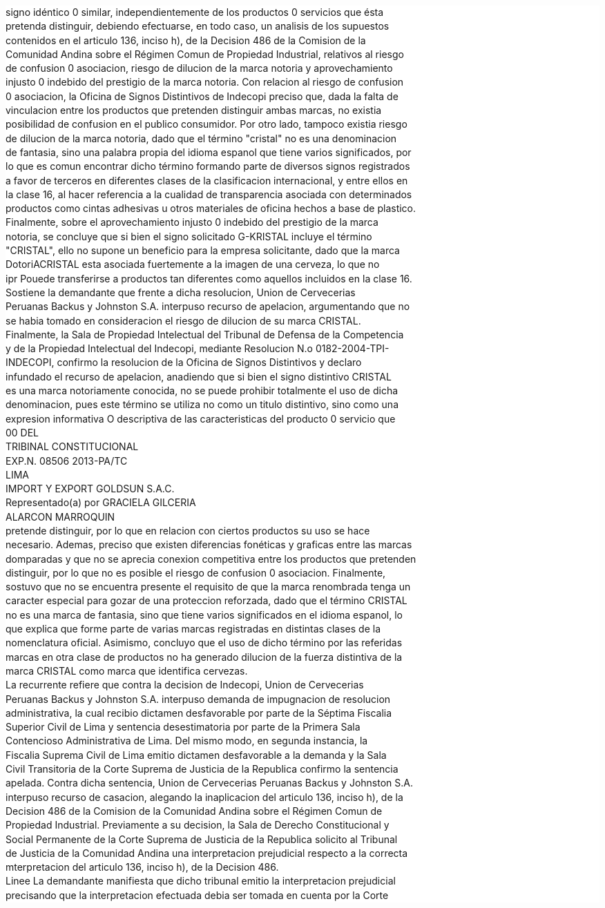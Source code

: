 signo idéntico 0 similar, independientemente de los productos 0 servicios que ésta  
pretenda distinguir, debiendo efectuarse, en todo caso, un analisis de los supuestos  
contenidos en el articulo 136, inciso h), de la Decision 486 de la Comision de la  
Comunidad Andina sobre el Régimen Comun de Propiedad Industrial, relativos al riesgo  
de confusion 0 asociacion, riesgo de dilucion de la marca notoria y aprovechamiento  
injusto 0 indebido del prestigio de la marca notoria. Con relacion al riesgo de confusion  
0 asociacion, la Oficina de Signos Distintivos de Indecopi preciso que, dada la falta de  
vinculacion entre los productos que pretenden distinguir ambas marcas, no existia  
posibilidad de confusion en el publico consumidor. Por otro lado, tampoco existia riesgo  
de dilucion de la marca notoria, dado que el término "cristal" no es una denominacion  
de fantasia, sino una palabra propia del idioma espanol que tiene varios significados, por  
lo que es comun encontrar dicho término formando parte de diversos signos registrados  
a favor de terceros en diferentes clases de la clasificacion internacional, y entre ellos en  
la clase 16, al hacer referencia a la cualidad de transparencia asociada con determinados  
productos como cintas adhesivas u otros materiales de oficina hechos a base de plastico.  
Finalmente, sobre el aprovechamiento injusto 0 indebido del prestigio de la marca  
notoria, se concluye que si bien el signo solicitado G-KRISTAL incluye el término  
"CRISTAL", ello no supone un beneficio para la empresa solicitante, dado que la marca  
DotoriACRISTAL esta asociada fuertemente a la imagen de una cerveza, lo que no  
ipr Pouede transferirse a productos tan diferentes como aquellos incluidos en la clase 16.  
Sostiene la demandante que frente a dicha resolucion, Union de Cervecerias  
Peruanas Backus y Johnston S.A. interpuso recurso de apelacion, argumentando que no  
se habia tomado en consideracion el riesgo de dilucion de su marca CRISTAL.  
Finalmente, la Sala de Propiedad Intelectual del Tribunal de Defensa de la Competencia  
y de la Propiedad Intelectual del Indecopi, mediante Resolucion N.o 0182-2004-TPI-  
INDECOPI, confirmo la resolucion de la Oficina de Signos Distintivos y declaro  
infundado el recurso de apelacion, anadiendo que si bien el signo distintivo CRISTAL  
es una marca notoriamente conocida, no se puede prohibir totalmente el uso de dicha  
denominacion, pues este término se utiliza no como un titulo distintivo, sino como una  
expresion informativa O descriptiva de las caracteristicas del producto 0 servicio que  
00 DEL  
TRIBINAL CONSTITUCIONAL  
EXP.N. 08506 2013-PA/TC  
LIMA  
IMPORT Y EXPORT GOLDSUN S.A.C.  
Representado(a) por GRACIELA GILCERIA  
ALARCON MARROQUIN  
pretende distinguir, por lo que en relacion con ciertos productos su uso se hace  
necesario. Ademas, preciso que existen diferencias fonéticas y graficas entre las marcas  
domparadas y que no se aprecia conexion competitiva entre los productos que pretenden  
distinguir, por lo que no es posible el riesgo de confusion 0 asociacion. Finalmente,  
sostuvo que no se encuentra presente el requisito de que la marca renombrada tenga un  
caracter especial para gozar de una proteccion reforzada, dado que el término CRISTAL  
no es una marca de fantasia, sino que tiene varios significados en el idioma espanol, lo  
que explica que forme parte de varias marcas registradas en distintas clases de la  
nomenclatura oficial. Asimismo, concluyo que el uso de dicho término por las referidas  
marcas en otra clase de productos no ha generado dilucion de la fuerza distintiva de la  
marca CRISTAL como marca que identifica cervezas.  
La recurrente refiere que contra la decision de Indecopi, Union de Cervecerias  
Peruanas Backus y Johnston S.A. interpuso demanda de impugnacion de resolucion  
administrativa, la cual recibio dictamen desfavorable por parte de la Séptima Fiscalia  
Superior Civil de Lima y sentencia desestimatoria por parte de la Primera Sala  
Contencioso Administrativa de Lima. Del mismo modo, en segunda instancia, la  
Fiscalia Suprema Civil de Lima emitio dictamen desfavorable a la demanda y la Sala  
Civil Transitoria de la Corte Suprema de Justicia de la Republica confirmo la sentencia  
apelada. Contra dicha sentencia, Union de Cervecerias Peruanas Backus y Johnston S.A.  
interpuso recurso de casacion, alegando la inaplicacion del articulo 136, inciso h), de la  
Decision 486 de la Comision de la Comunidad Andina sobre el Régimen Comun de  
Propiedad Industrial. Previamente a su decision, la Sala de Derecho Constitucional y  
Social Permanente de la Corte Suprema de Justicia de la Republica solicito al Tribunal  
de Justicia de la Comunidad Andina una interpretacion prejudicial respecto a la correcta  
mterpretacion del articulo 136, inciso h), de la Decision 486.  
Linee La demandante manifiesta que dicho tribunal emitio la interpretacion prejudicial  
precisando que la interpretacion efectuada debia ser tomada en cuenta por la Corte  